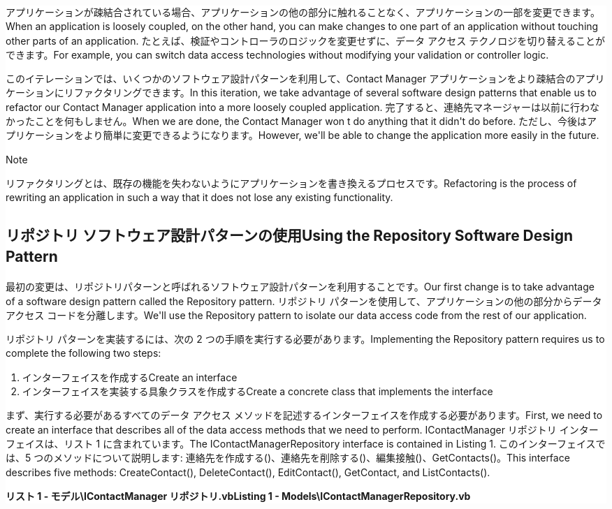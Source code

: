 <span data-ttu-id="f4785-153">アプリケーションが疎結合されている場合、アプリケーションの他の部分に触れることなく、アプリケーションの一部を変更できます。</span><span class="sxs-lookup"><span data-stu-id="f4785-153">When an application is loosely coupled, on the other hand, you can make changes to one part of an application without touching other parts of an application.</span></span> <span data-ttu-id="f4785-154">たとえば、検証やコントローラのロジックを変更せずに、データ アクセス テクノロジを切り替えることができます。</span><span class="sxs-lookup"><span data-stu-id="f4785-154">For example, you can switch data access technologies without modifying your validation or controller logic.</span></span>

<span data-ttu-id="f4785-155">このイテレーションでは、いくつかのソフトウェア設計パターンを利用して、Contact Manager アプリケーションをより疎結合のアプリケーションにリファクタリングできます。</span><span class="sxs-lookup"><span data-stu-id="f4785-155">In this iteration, we take advantage of several software design patterns that enable us to refactor our Contact Manager application into a more loosely coupled application.</span></span> <span data-ttu-id="f4785-156">完了すると、連絡先マネージャーは以前に行わなかったことを何もしません。</span><span class="sxs-lookup"><span data-stu-id="f4785-156">When we are done, the Contact Manager won t do anything that it didn't do before.</span></span> <span data-ttu-id="f4785-157">ただし、今後はアプリケーションをより簡単に変更できるようになります。</span><span class="sxs-lookup"><span data-stu-id="f4785-157">However, we'll be able to change the application more easily in the future.</span></span>

> [!NOTE] 
> 
> <span data-ttu-id="f4785-158">リファクタリングとは、既存の機能を失わないようにアプリケーションを書き換えるプロセスです。</span><span class="sxs-lookup"><span data-stu-id="f4785-158">Refactoring is the process of rewriting an application in such a way that it does not lose any existing functionality.</span></span>

## <a name="using-the-repository-software-design-pattern"></a><span data-ttu-id="f4785-159">リポジトリ ソフトウェア設計パターンの使用</span><span class="sxs-lookup"><span data-stu-id="f4785-159">Using the Repository Software Design Pattern</span></span>

<span data-ttu-id="f4785-160">最初の変更は、リポジトリパターンと呼ばれるソフトウェア設計パターンを利用することです。</span><span class="sxs-lookup"><span data-stu-id="f4785-160">Our first change is to take advantage of a software design pattern called the Repository pattern.</span></span> <span data-ttu-id="f4785-161">リポジトリ パターンを使用して、アプリケーションの他の部分からデータ アクセス コードを分離します。</span><span class="sxs-lookup"><span data-stu-id="f4785-161">We'll use the Repository pattern to isolate our data access code from the rest of our application.</span></span>

<span data-ttu-id="f4785-162">リポジトリ パターンを実装するには、次の 2 つの手順を実行する必要があります。</span><span class="sxs-lookup"><span data-stu-id="f4785-162">Implementing the Repository pattern requires us to complete the following two steps:</span></span>

1. <span data-ttu-id="f4785-163">インターフェイスを作成する</span><span class="sxs-lookup"><span data-stu-id="f4785-163">Create an interface</span></span>
2. <span data-ttu-id="f4785-164">インターフェイスを実装する具象クラスを作成する</span><span class="sxs-lookup"><span data-stu-id="f4785-164">Create a concrete class that implements the interface</span></span>

<span data-ttu-id="f4785-165">まず、実行する必要があるすべてのデータ アクセス メソッドを記述するインターフェイスを作成する必要があります。</span><span class="sxs-lookup"><span data-stu-id="f4785-165">First, we need to create an interface that describes all of the data access methods that we need to perform.</span></span> <span data-ttu-id="f4785-166">IContactManager リポジトリ インターフェイスは、リスト 1 に含まれています。</span><span class="sxs-lookup"><span data-stu-id="f4785-166">The IContactManagerRepository interface is contained in Listing 1.</span></span> <span data-ttu-id="f4785-167">このインターフェイスでは、5 つのメソッドについて説明します: 連絡先を作成する()、連絡先を削除する()、編集接触()、GetContacts()。</span><span class="sxs-lookup"><span data-stu-id="f4785-167">This interface describes five methods: CreateContact(), DeleteContact(), EditContact(), GetContact, and ListContacts().</span></span>

<span data-ttu-id="f4785-168">**リスト 1 - モデル\IContactManager リポジトリ.vb**</span><span class="sxs-lookup"><span data-stu-id="f4785-168">**Listing 1 - Models\IContactManagerRepository.vb**</span></span>

